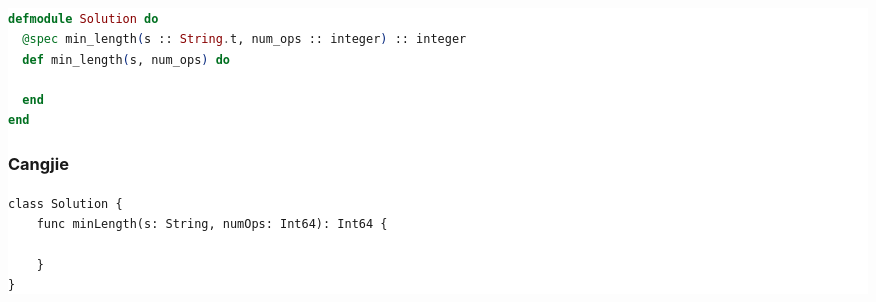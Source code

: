 ```elixir
defmodule Solution do
  @spec min_length(s :: String.t, num_ops :: integer) :: integer
  def min_length(s, num_ops) do
    
  end
end
```

### Cangjie

```cangjie
class Solution {
    func minLength(s: String, numOps: Int64): Int64 {

    }
}
```

